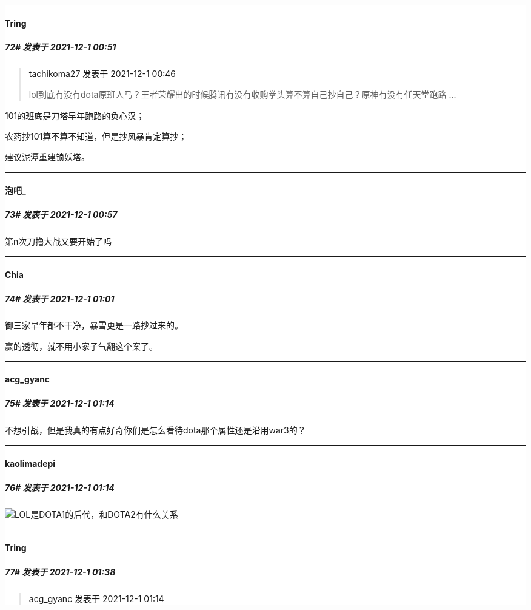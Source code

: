 *****

####  Tring  
##### 72#       发表于 2021-12-1 00:51

<blockquote><a href="httphttps://bbs.saraba1st.com/2b/forum.php?mod=redirect&amp;goto=findpost&amp;pid=53764739&amp;ptid=2040191" target="_blank">tachikoma27 发表于 2021-12-1 00:46</a>

lol到底有没有dota原班人马？王者荣耀出的时候腾讯有没有收购拳头算不算自己抄自己？原神有没有任天堂跑路 ...</blockquote>
101的班底是刀塔早年跑路的负心汉；

农药抄101算不算不知道，但是抄风暴肯定算抄；

建议泥潭重建锁妖塔。

*****

####  泡吧_  
##### 73#       发表于 2021-12-1 00:57

第n次刀撸大战又要开始了吗

*****

####  Chia  
##### 74#       发表于 2021-12-1 01:01

御三家早年都不干净，暴雪更是一路抄过来的。

赢的透彻，就不用小家子气翻这个案了。



*****

####  acg_gyanc  
##### 75#       发表于 2021-12-1 01:14

不想引战，但是我真的有点好奇你们是怎么看待dota那个属性还是沿用war3的？

*****

####  kaolimadepi  
##### 76#       发表于 2021-12-1 01:14

<img src="https://static.saraba1st.com/image/smiley/face2017/067.png" referrerpolicy="no-referrer">LOL是DOTA1的后代，和DOTA2有什么关系



*****

####  Tring  
##### 77#       发表于 2021-12-1 01:38

<blockquote><a href="httphttps://bbs.saraba1st.com/2b/forum.php?mod=redirect&amp;goto=findpost&amp;pid=53765061&amp;ptid=2040191" target="_blank">acg_gyanc 发表于 2021-12-1 01:14</a>
